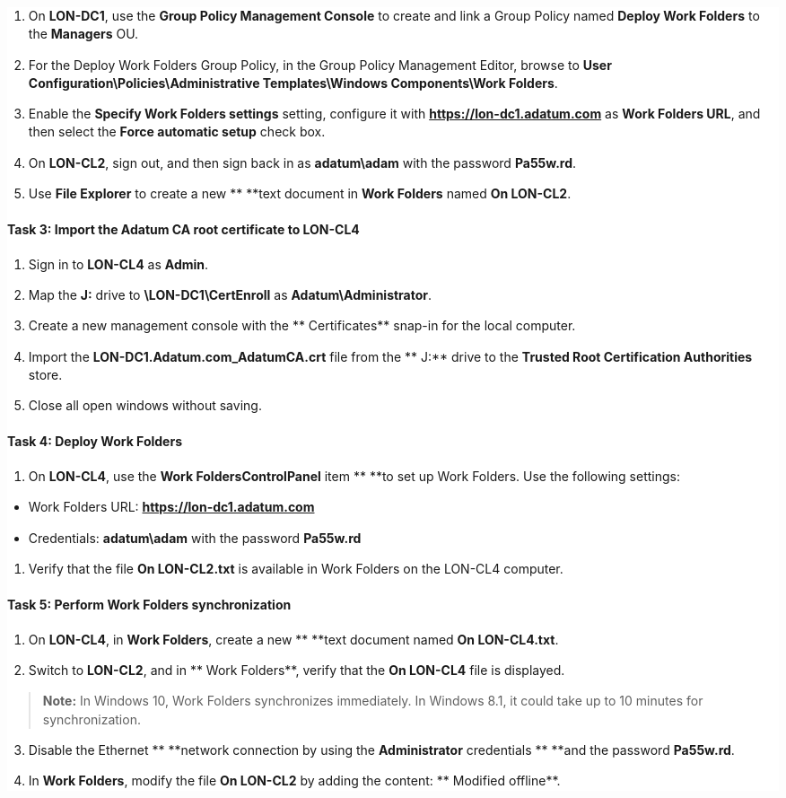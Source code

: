 1. On  **LON-DC1**, use the  **Group Policy Management Console** to create and link a Group Policy named **Deploy Work Folders** to the **Managers** OU.

2. For the Deploy Work Folders Group Policy, in the Group Policy Management Editor, browse to  **User Configuration\Policies\Administrative Templates\Windows Components\Work Folders**.

3. Enable the  **Specify Work Folders settings** setting, configure it with **https://lon-dc1.adatum.com** as **Work Folders URL**, and then select the  **Force automatic setup** check box.

4. On  **LON-CL2**, sign out, and then sign back in as  **adatum\adam** with the password **Pa55w.rd**.

5. Use  **File Explorer** to create a new ** **text document in  **Work Folders** named **On LON-CL2**.



#### Task 3: Import the Adatum CA root certificate to LON-CL4
  
1. Sign in to  **LON-CL4** as **Admin**.

2. Map the  **J:** drive to **\\LON-DC1\CertEnroll** as **Adatum\Administrator**.

3. Create a new management console with the ** Certificates** snap-in for the local computer.

4. Import the  **LON-DC1.Adatum.com_AdatumCA.crt** file from the ** J:** drive to the **Trusted Root Certification Authorities** store.

5. Close all open windows without saving.



#### Task 4: Deploy Work Folders
  
1. On  **LON-CL4**, use the  **Work FoldersControlPanel** item ** **to set up Work Folders. Use the following settings:


  - Work Folders URL:  **https://lon-dc1.adatum.com**

  - Credentials:  **adatum\adam** with the password **Pa55w.rd**


1. Verify that the file  **On LON-CL2.txt** is available in Work Folders on the LON-CL4 computer.



#### Task 5: Perform Work Folders synchronization
  
1. On  **LON-CL4**, in  **Work Folders**, create a new ** **text document named  **On LON-CL4.txt**. 

2. Switch to  **LON-CL2**, and in ** Work Folders**, verify that the  **On LON-CL4** file is displayed.

>  **Note:** In Windows 10, Work Folders synchronizes immediately. In Windows 8.1, it could take up to 10 minutes for synchronization.
3. Disable the Ethernet ** **network connection by using the  **Administrator** credentials ** **and the password  **Pa55w.rd**.

4. In  **Work Folders**, modify the file  **On LON-CL2** by adding the content: ** Modified offline**.
